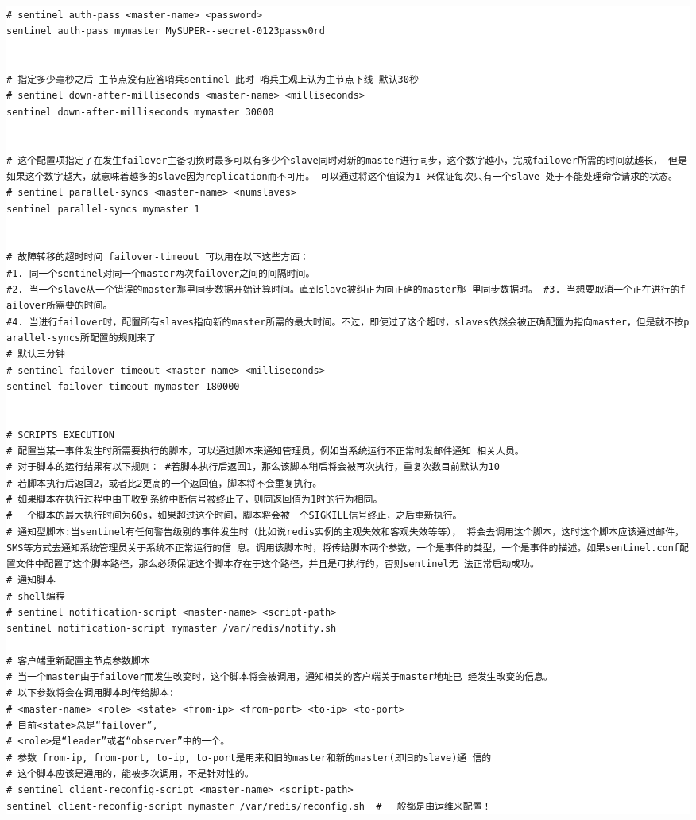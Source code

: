 ```shell
# sentinel auth-pass <master-name> <password> 
sentinel auth-pass mymaster MySUPER--secret-0123passw0rd 


# 指定多少毫秒之后 主节点没有应答哨兵sentinel 此时 哨兵主观上认为主节点下线 默认30秒 
# sentinel down-after-milliseconds <master-name> <milliseconds> 
sentinel down-after-milliseconds mymaster 30000


# 这个配置项指定了在发生failover主备切换时最多可以有多少个slave同时对新的master进行同步，这个数字越小，完成failover所需的时间就越长， 但是如果这个数字越大，就意味着越多的slave因为replication而不可用。 可以通过将这个值设为1 来保证每次只有一个slave 处于不能处理命令请求的状态。 
# sentinel parallel-syncs <master-name> <numslaves> 
sentinel parallel-syncs mymaster 1 


# 故障转移的超时时间 failover-timeout 可以用在以下这些方面： 
#1. 同一个sentinel对同一个master两次failover之间的间隔时间。 
#2. 当一个slave从一个错误的master那里同步数据开始计算时间。直到slave被纠正为向正确的master那 里同步数据时。 #3. 当想要取消一个正在进行的failover所需要的时间。 
#4. 当进行failover时，配置所有slaves指向新的master所需的最大时间。不过，即使过了这个超时，slaves依然会被正确配置为指向master，但是就不按parallel-syncs所配置的规则来了
# 默认三分钟
# sentinel failover-timeout <master-name> <milliseconds>
sentinel failover-timeout mymaster 180000 


# SCRIPTS EXECUTION 
# 配置当某一事件发生时所需要执行的脚本，可以通过脚本来通知管理员，例如当系统运行不正常时发邮件通知 相关人员。 
# 对于脚本的运行结果有以下规则： #若脚本执行后返回1，那么该脚本稍后将会被再次执行，重复次数目前默认为10 
# 若脚本执行后返回2，或者比2更高的一个返回值，脚本将不会重复执行。 
# 如果脚本在执行过程中由于收到系统中断信号被终止了，则同返回值为1时的行为相同。 
# 一个脚本的最大执行时间为60s，如果超过这个时间，脚本将会被一个SIGKILL信号终止，之后重新执行。 
# 通知型脚本:当sentinel有任何警告级别的事件发生时（比如说redis实例的主观失效和客观失效等等）， 将会去调用这个脚本，这时这个脚本应该通过邮件，SMS等方式去通知系统管理员关于系统不正常运行的信 息。调用该脚本时，将传给脚本两个参数，一个是事件的类型，一个是事件的描述。如果sentinel.conf配 置文件中配置了这个脚本路径，那么必须保证这个脚本存在于这个路径，并且是可执行的，否则sentinel无 法正常启动成功。 
# 通知脚本 
# shell编程 
# sentinel notification-script <master-name> <script-path> 
sentinel notification-script mymaster /var/redis/notify.sh 

# 客户端重新配置主节点参数脚本
# 当一个master由于failover而发生改变时，这个脚本将会被调用，通知相关的客户端关于master地址已 经发生改变的信息。
# 以下参数将会在调用脚本时传给脚本: 
# <master-name> <role> <state> <from-ip> <from-port> <to-ip> <to-port> 
# 目前<state>总是“failover”, 
# <role>是“leader”或者“observer”中的一个。 
# 参数 from-ip, from-port, to-ip, to-port是用来和旧的master和新的master(即旧的slave)通 信的
# 这个脚本应该是通用的，能被多次调用，不是针对性的。
# sentinel client-reconfig-script <master-name> <script-path>
sentinel client-reconfig-script mymaster /var/redis/reconfig.sh  # 一般都是由运维来配置！
```

